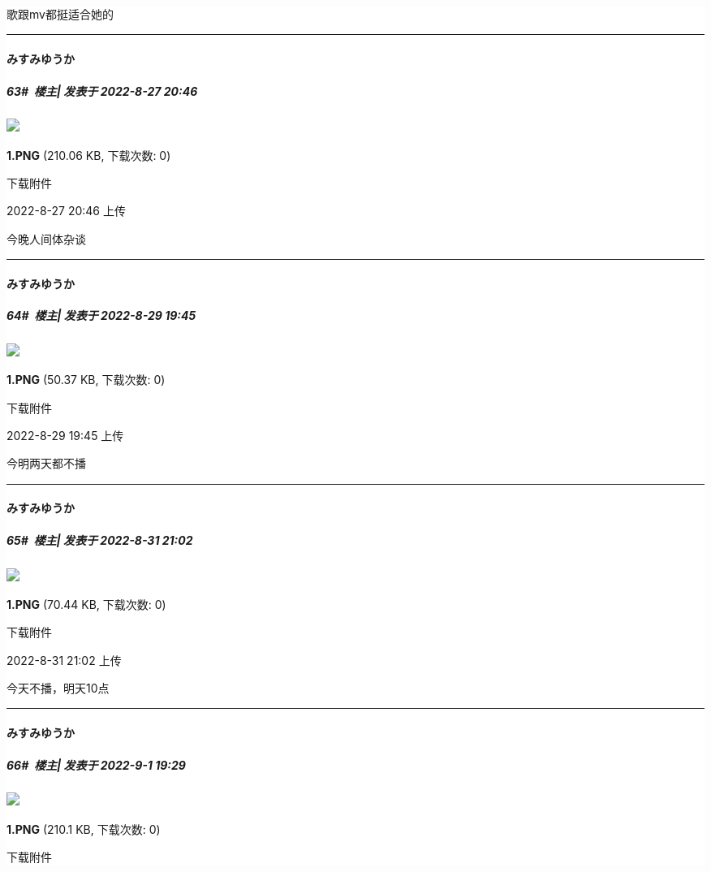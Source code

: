 歌跟mv都挺适合她的

*****

####  みすみゆうか  
##### 63#         楼主| 发表于 2022-8-27 20:46

<img src="https://img.saraba1st.com/forum/202208/27/204651pyzzjczx23hxfs3y.png" referrerpolicy="no-referrer">

<strong>1.PNG</strong> (210.06 KB, 下载次数: 0)

下载附件

2022-8-27 20:46 上传

今晚人间体杂谈

*****

####  みすみゆうか  
##### 64#         楼主| 发表于 2022-8-29 19:45

<img src="https://img.saraba1st.com/forum/202208/29/194539zwvxknynaut44wev.png" referrerpolicy="no-referrer">

<strong>1.PNG</strong> (50.37 KB, 下载次数: 0)

下载附件

2022-8-29 19:45 上传

今明两天都不播

*****

####  みすみゆうか  
##### 65#         楼主| 发表于 2022-8-31 21:02

<img src="https://img.saraba1st.com/forum/202208/31/210244oxajmk1jkkf0fsix.png" referrerpolicy="no-referrer">

<strong>1.PNG</strong> (70.44 KB, 下载次数: 0)

下载附件

2022-8-31 21:02 上传

今天不播，明天10点

*****

####  みすみゆうか  
##### 66#         楼主| 发表于 2022-9-1 19:29

<img src="https://img.saraba1st.com/forum/202209/01/192854arzq77t8q7r8877q.png" referrerpolicy="no-referrer">

<strong>1.PNG</strong> (210.1 KB, 下载次数: 0)

下载附件
